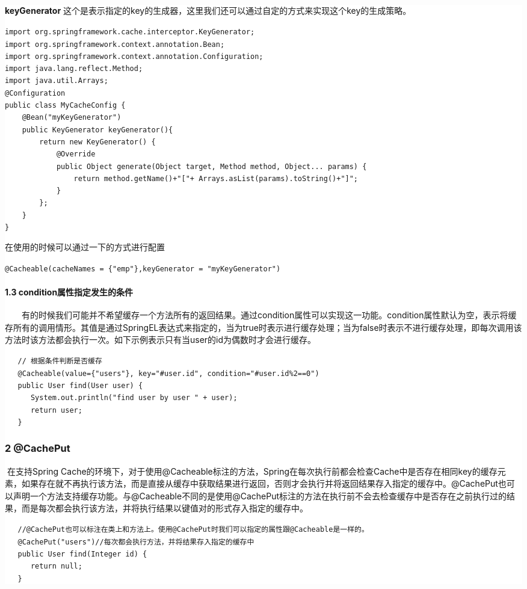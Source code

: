 **keyGenerator**
这个是表示指定的key的生成器，这里我们还可以通过自定的方式来实现这个key的生成策略。

````
import org.springframework.cache.interceptor.KeyGenerator;
import org.springframework.context.annotation.Bean;
import org.springframework.context.annotation.Configuration;
import java.lang.reflect.Method;
import java.util.Arrays;
@Configuration
public class MyCacheConfig {
    @Bean("myKeyGenerator")
    public KeyGenerator keyGenerator(){
        return new KeyGenerator() {
            @Override
            public Object generate(Object target, Method method, Object... params) {
                return method.getName()+"["+ Arrays.asList(params).toString()+"]";
            }
        };
    }
}
````


在使用的时候可以通过一下的方式进行配置

 ````
 @Cacheable(cacheNames = {"emp"},keyGenerator = "myKeyGenerator")
 ````



 #### **1.3  condition属性指定发生的条件**

　　有的时候我们可能并不希望缓存一个方法所有的返回结果。通过condition属性可以实现这一功能。condition属性默认为空，表示将缓存所有的调用情形。其值是通过SpringEL表达式来指定的，当为true时表示进行缓存处理；当为false时表示不进行缓存处理，即每次调用该方法时该方法都会执行一次。如下示例表示只有当user的id为偶数时才会进行缓存。

```
   // 根据条件判断是否缓存
   @Cacheable(value={"users"}, key="#user.id", condition="#user.id%2==0")
   public User find(User user) {
      System.out.println("find user by user " + user);
      return user;
   }
```



### **2   @CachePut**

​    在支持Spring Cache的环境下，对于使用@Cacheable标注的方法，Spring在每次执行前都会检查Cache中是否存在相同key的缓存元素，如果存在就不再执行该方法，而是直接从缓存中获取结果进行返回，否则才会执行并将返回结果存入指定的缓存中。@CachePut也可以声明一个方法支持缓存功能。与@Cacheable不同的是使用@CachePut标注的方法在执行前不会去检查缓存中是否存在之前执行过的结果，而是每次都会执行该方法，并将执行结果以键值对的形式存入指定的缓存中。

```
   //@CachePut也可以标注在类上和方法上。使用@CachePut时我们可以指定的属性跟@Cacheable是一样的。
   @CachePut("users")//每次都会执行方法，并将结果存入指定的缓存中
   public User find(Integer id) {
      return null;
   }
```
